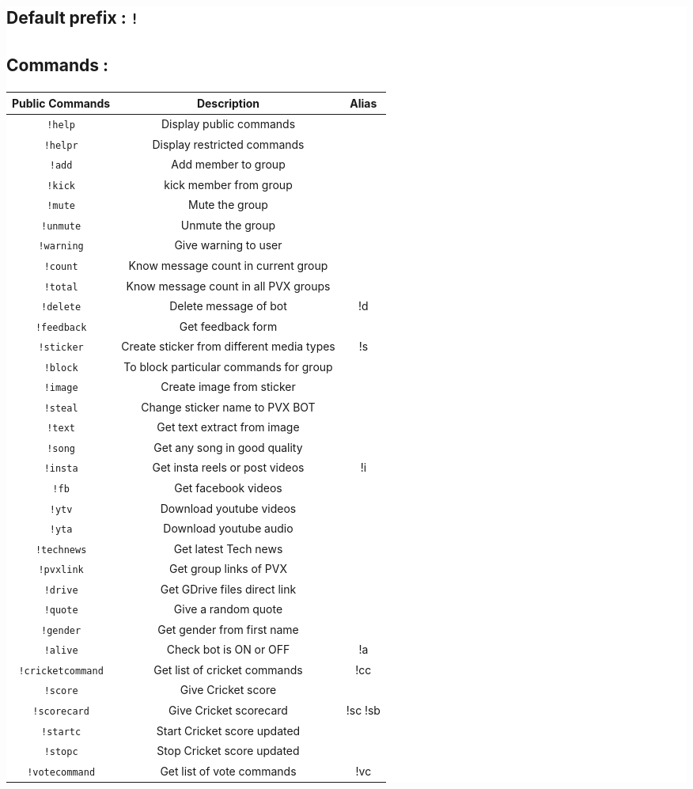 ## Default prefix : `!`

## Commands :

|  Public Commands  |                Description                |  Alias  |
| :---------------: | :---------------------------------------: | :-----: |
|      `!help`      |          Display public commands          |         |
|     `!helpr`      |        Display restricted commands        |         |
|      `!add`       |            Add member to group            |         |
|      `!kick`      |          kick member from group           |         |
|      `!mute`      |              Mute the group               |         |
|     `!unmute`     |             Unmute the group              |         |
|    `!warning`     |           Give warning to user            |         |
|     `!count`      |    Know message count in current group    |         |
|     `!total`      |   Know message count in all PVX groups    |         |
|     `!delete`     |           Delete message of bot           |   !d    |
|    `!feedback`    |             Get feedback form             |         |
|    `!sticker`     | Create sticker from different media types |   !s    |
|     `!block`      |  To block particular commands for group   |         |
|     `!image`      |         Create image from sticker         |         |
|     `!steal`      |      Change sticker name to PVX BOT       |         |
|      `!text`      |        Get text extract from image        |         |
|      `!song`      |       Get any song in good quality        |         |
|     `!insta`      |      Get insta reels or post videos       |   !i    |
|       `!fb`       |            Get facebook videos            |         |
|      `!ytv`       |          Download youtube videos          |         |
|      `!yta`       |          Download youtube audio           |         |
|    `!technews`    |           Get latest Tech news            |         |
|    `!pvxlink`     |          Get group links of PVX           |         |
|     `!drive`      |       Get GDrive files direct link        |         |
|     `!quote`      |            Give a random quote            |         |
|     `!gender`     |        Get gender from first name         |         |
|     `!alive`      |          Check bot is ON or OFF           |   !a    |
| `!cricketcommand` |       Get list of cricket commands        |   !cc   |
|     `!score`      |            Give Cricket score             |         |
|   `!scorecard`    |          Give Cricket scorecard           | !sc !sb |
|     `!startc`     |        Start Cricket score updated        |         |
|     `!stopc`      |        Stop Cricket score updated         |         |
|  `!votecommand`   |         Get list of vote commands         |   !vc   |